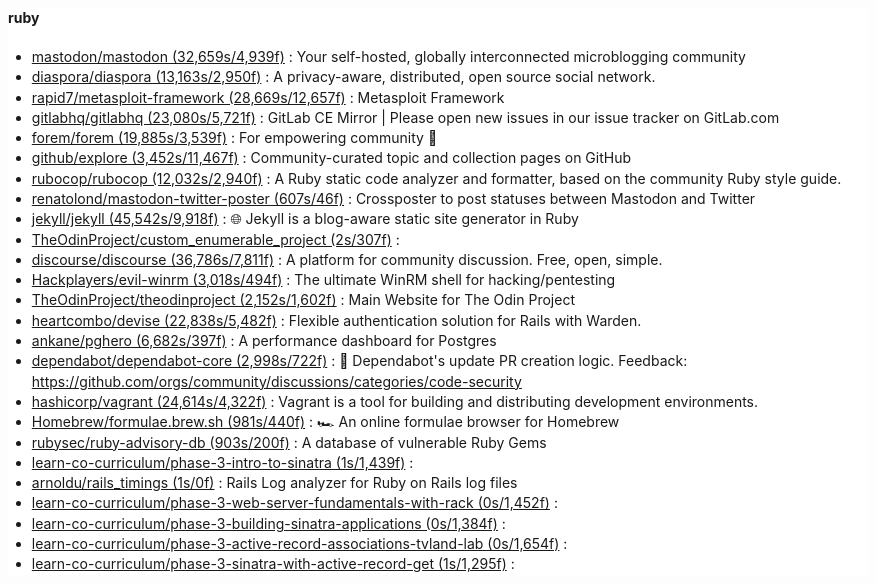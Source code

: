 #### ruby
* [mastodon/mastodon (32,659s/4,939f)](https://github.com/mastodon/mastodon) : Your self-hosted, globally interconnected microblogging community
* [diaspora/diaspora (13,163s/2,950f)](https://github.com/diaspora/diaspora) : A privacy-aware, distributed, open source social network.
* [rapid7/metasploit-framework (28,669s/12,657f)](https://github.com/rapid7/metasploit-framework) : Metasploit Framework
* [gitlabhq/gitlabhq (23,080s/5,721f)](https://github.com/gitlabhq/gitlabhq) : GitLab CE Mirror | Please open new issues in our issue tracker on GitLab.com
* [forem/forem (19,885s/3,539f)](https://github.com/forem/forem) : For empowering community 🌱
* [github/explore (3,452s/11,467f)](https://github.com/github/explore) : Community-curated topic and collection pages on GitHub
* [rubocop/rubocop (12,032s/2,940f)](https://github.com/rubocop/rubocop) : A Ruby static code analyzer and formatter, based on the community Ruby style guide.
* [renatolond/mastodon-twitter-poster (607s/46f)](https://github.com/renatolond/mastodon-twitter-poster) : Crossposter to post statuses between Mastodon and Twitter
* [jekyll/jekyll (45,542s/9,918f)](https://github.com/jekyll/jekyll) : 🌐 Jekyll is a blog-aware static site generator in Ruby
* [TheOdinProject/custom_enumerable_project (2s/307f)](https://github.com/TheOdinProject/custom_enumerable_project) : 
* [discourse/discourse (36,786s/7,811f)](https://github.com/discourse/discourse) : A platform for community discussion. Free, open, simple.
* [Hackplayers/evil-winrm (3,018s/494f)](https://github.com/Hackplayers/evil-winrm) : The ultimate WinRM shell for hacking/pentesting
* [TheOdinProject/theodinproject (2,152s/1,602f)](https://github.com/TheOdinProject/theodinproject) : Main Website for The Odin Project
* [heartcombo/devise (22,838s/5,482f)](https://github.com/heartcombo/devise) : Flexible authentication solution for Rails with Warden.
* [ankane/pghero (6,682s/397f)](https://github.com/ankane/pghero) : A performance dashboard for Postgres
* [dependabot/dependabot-core (2,998s/722f)](https://github.com/dependabot/dependabot-core) : 🤖 Dependabot's update PR creation logic. Feedback: https://github.com/orgs/community/discussions/categories/code-security
* [hashicorp/vagrant (24,614s/4,322f)](https://github.com/hashicorp/vagrant) : Vagrant is a tool for building and distributing development environments.
* [Homebrew/formulae.brew.sh (981s/440f)](https://github.com/Homebrew/formulae.brew.sh) : 🏎 An online formulae browser for Homebrew
* [rubysec/ruby-advisory-db (903s/200f)](https://github.com/rubysec/ruby-advisory-db) : A database of vulnerable Ruby Gems
* [learn-co-curriculum/phase-3-intro-to-sinatra (1s/1,439f)](https://github.com/learn-co-curriculum/phase-3-intro-to-sinatra) : 
* [arnoldu/rails_timings (1s/0f)](https://github.com/arnoldu/rails_timings) : Rails Log analyzer for Ruby on Rails log files
* [learn-co-curriculum/phase-3-web-server-fundamentals-with-rack (0s/1,452f)](https://github.com/learn-co-curriculum/phase-3-web-server-fundamentals-with-rack) : 
* [learn-co-curriculum/phase-3-building-sinatra-applications (0s/1,384f)](https://github.com/learn-co-curriculum/phase-3-building-sinatra-applications) : 
* [learn-co-curriculum/phase-3-active-record-associations-tvland-lab (0s/1,654f)](https://github.com/learn-co-curriculum/phase-3-active-record-associations-tvland-lab) : 
* [learn-co-curriculum/phase-3-sinatra-with-active-record-get (1s/1,295f)](https://github.com/learn-co-curriculum/phase-3-sinatra-with-active-record-get) : 
